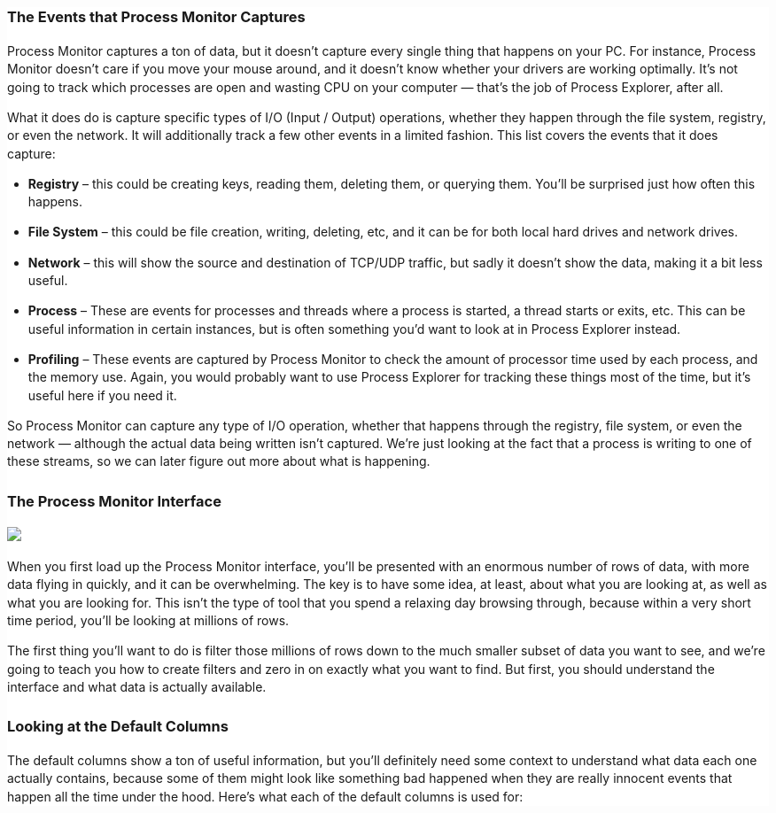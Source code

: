 ### The Events that Process Monitor Captures

Process Monitor captures a ton of data, but it doesn’t capture every single thing that happens on your PC. For instance, Process Monitor doesn’t care if you move your mouse around, and it doesn’t know whether your drivers are working optimally. It’s not going to track which processes are open and wasting CPU on your computer — that’s the job of Process Explorer, after all.

What it does do is capture specific types of I/O (Input / Output) operations, whether they happen through the file system, registry, or even the network. It will additionally track a few other events in a limited fashion. This list covers the events that it does capture:

*   **Registry** – this could be creating keys, reading them, deleting them, or querying them. You’ll be surprised just how often this happens.

*   **File System** – this could be file creation, writing, deleting, etc, and it can be for both local hard drives and network drives.

*   **Network** – this will show the source and destination of TCP/UDP traffic, but sadly it doesn’t show the data, making it a bit less useful.

*   **Process** – These are events for processes and threads where a process is started, a thread starts or exits, etc. This can be useful information in certain instances, but is often something you’d want to look at in Process Explorer instead.

*   **Profiling** – These events are captured by Process Monitor to check the amount of processor time used by each process, and the memory use. Again, you would probably want to use Process Explorer for tracking these things most of the time, but it’s useful here if you need it.

So Process Monitor can capture any type of I/O operation, whether that happens through the registry, file system, or even the network — although the actual data being written isn’t captured. We’re just looking at the fact that a process is writing to one of these streams, so we can later figure out more about what is happening.

### The Process Monitor Interface



![](http://www.howtogeek.com/pagespeed_static/1.JiBnMqyl6S.gif)



When you first load up the Process Monitor interface, you’ll be presented with an enormous number of rows of data, with more data flying in quickly, and it can be overwhelming. The key is to have some idea, at least, about what you are looking at, as well as what you are looking for. This isn’t the type of tool that you spend a relaxing day browsing through, because within a very short time period, you’ll be looking at millions of rows.

The first thing you’ll want to do is filter those millions of rows down to the much smaller subset of data you want to see, and we’re going to teach you how to create filters and zero in on exactly what you want to find. But first, you should understand the interface and what data is actually available.

### Looking at the Default Columns

The default columns show a ton of useful information, but you’ll definitely need some context to understand what data each one actually contains, because some of them might look like something bad happened when they are really innocent events that happen all the time under the hood. Here’s what each of the default columns is used for:
